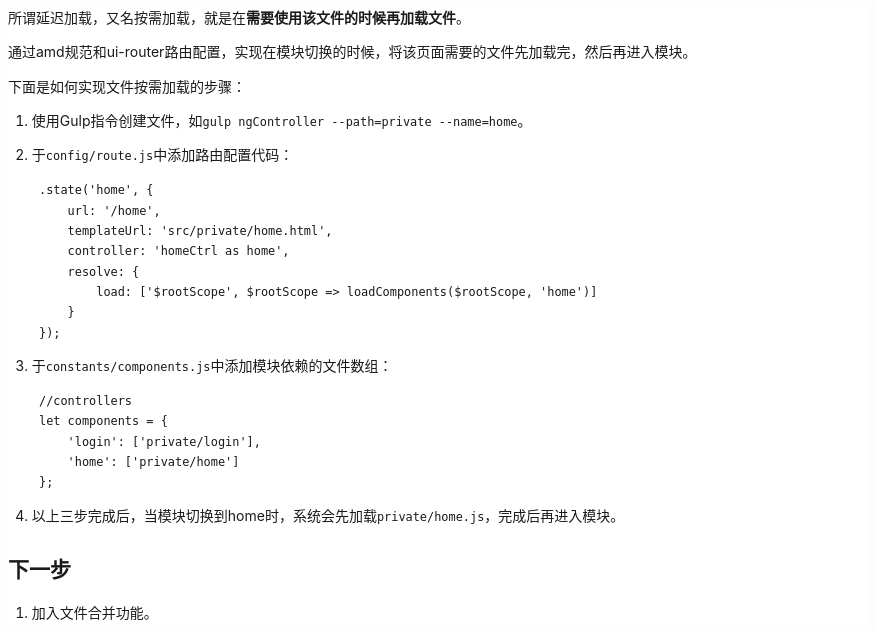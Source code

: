 所谓延迟加载，又名按需加载，就是在**需要使用该文件的时候再加载文件**。

通过amd规范和ui-router路由配置，实现在模块切换的时候，将该页面需要的文件先加载完，然后再进入模块。

下面是如何实现文件按需加载的步骤：

1. 使用Gulp指令创建文件，如`gulp ngController --path=private --name=home`。
2. 于`config/route.js`中添加路由配置代码：

        .state('home', {
            url: '/home',
            templateUrl: 'src/private/home.html',
            controller: 'homeCtrl as home',
            resolve: {
                load: ['$rootScope', $rootScope => loadComponents($rootScope, 'home')]
            }
        });

3. 于`constants/components.js`中添加模块依赖的文件数组：

        //controllers
        let components = {
            'login': ['private/login'],
            'home': ['private/home']
        };

4. 以上三步完成后，当模块切换到home时，系统会先加载`private/home.js`，完成后再进入模块。

下一步
---------

1. 加入文件合并功能。